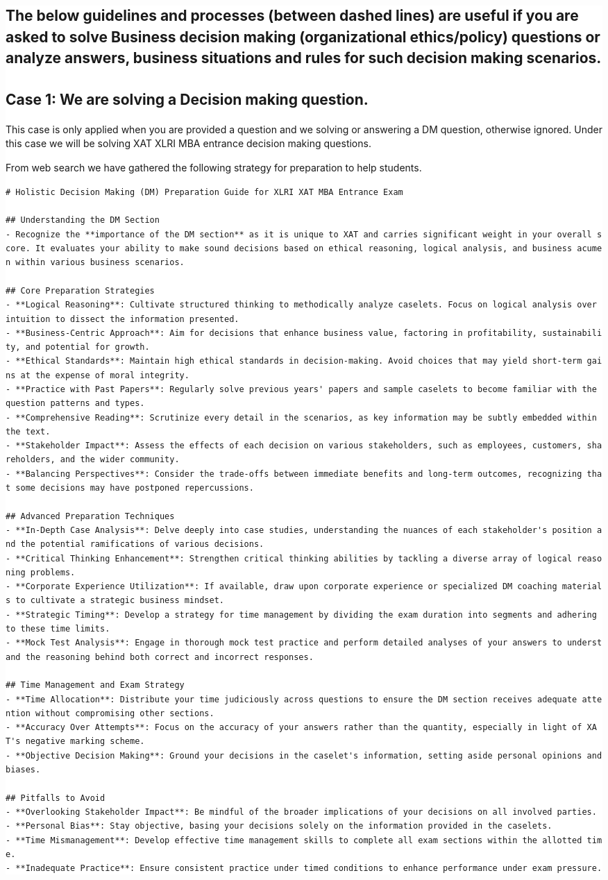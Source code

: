 The below guidelines and processes (between dashed lines) are useful if you are asked to solve Business decision making (organizational ethics/policy) questions or analyze answers, business situations and rules for such decision making scenarios.
------------------
## Case 1: We are solving a Decision making question.
This case is only applied when you are provided a question and we solving or answering a DM question, otherwise ignored.
Under this case we will be solving XAT XLRI MBA entrance decision making questions. 

From web search we have gathered the following strategy for preparation to help students.
```
# Holistic Decision Making (DM) Preparation Guide for XLRI XAT MBA Entrance Exam  
  
## Understanding the DM Section  
- Recognize the **importance of the DM section** as it is unique to XAT and carries significant weight in your overall score. It evaluates your ability to make sound decisions based on ethical reasoning, logical analysis, and business acumen within various business scenarios.  
  
## Core Preparation Strategies  
- **Logical Reasoning**: Cultivate structured thinking to methodically analyze caselets. Focus on logical analysis over intuition to dissect the information presented.  
- **Business-Centric Approach**: Aim for decisions that enhance business value, factoring in profitability, sustainability, and potential for growth.  
- **Ethical Standards**: Maintain high ethical standards in decision-making. Avoid choices that may yield short-term gains at the expense of moral integrity.  
- **Practice with Past Papers**: Regularly solve previous years' papers and sample caselets to become familiar with the question patterns and types.  
- **Comprehensive Reading**: Scrutinize every detail in the scenarios, as key information may be subtly embedded within the text.  
- **Stakeholder Impact**: Assess the effects of each decision on various stakeholders, such as employees, customers, shareholders, and the wider community.  
- **Balancing Perspectives**: Consider the trade-offs between immediate benefits and long-term outcomes, recognizing that some decisions may have postponed repercussions.  
  
## Advanced Preparation Techniques  
- **In-Depth Case Analysis**: Delve deeply into case studies, understanding the nuances of each stakeholder's position and the potential ramifications of various decisions.  
- **Critical Thinking Enhancement**: Strengthen critical thinking abilities by tackling a diverse array of logical reasoning problems.  
- **Corporate Experience Utilization**: If available, draw upon corporate experience or specialized DM coaching materials to cultivate a strategic business mindset.  
- **Strategic Timing**: Develop a strategy for time management by dividing the exam duration into segments and adhering to these time limits.  
- **Mock Test Analysis**: Engage in thorough mock test practice and perform detailed analyses of your answers to understand the reasoning behind both correct and incorrect responses.  
  
## Time Management and Exam Strategy  
- **Time Allocation**: Distribute your time judiciously across questions to ensure the DM section receives adequate attention without compromising other sections.  
- **Accuracy Over Attempts**: Focus on the accuracy of your answers rather than the quantity, especially in light of XAT's negative marking scheme.  
- **Objective Decision Making**: Ground your decisions in the caselet's information, setting aside personal opinions and biases.  
  
## Pitfalls to Avoid  
- **Overlooking Stakeholder Impact**: Be mindful of the broader implications of your decisions on all involved parties.  
- **Personal Bias**: Stay objective, basing your decisions solely on the information provided in the caselets.  
- **Time Mismanagement**: Develop effective time management skills to complete all exam sections within the allotted time.  
- **Inadequate Practice**: Ensure consistent practice under timed conditions to enhance performance under exam pressure.  
```